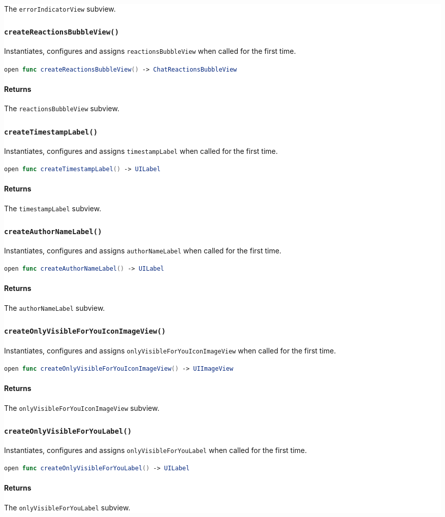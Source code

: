 The `errorIndicatorView` subview.

### `createReactionsBubbleView()`

Instantiates, configures and assigns `reactionsBubbleView` when called for the first time.

``` swift
open func createReactionsBubbleView() -> ChatReactionsBubbleView 
```

#### Returns

The `reactionsBubbleView` subview.

### `createTimestampLabel()`

Instantiates, configures and assigns `timestampLabel` when called for the first time.

``` swift
open func createTimestampLabel() -> UILabel 
```

#### Returns

The `timestampLabel` subview.

### `createAuthorNameLabel()`

Instantiates, configures and assigns `authorNameLabel` when called for the first time.

``` swift
open func createAuthorNameLabel() -> UILabel 
```

#### Returns

The `authorNameLabel` subview.

### `createOnlyVisibleForYouIconImageView()`

Instantiates, configures and assigns `onlyVisibleForYouIconImageView` when called for the first time.

``` swift
open func createOnlyVisibleForYouIconImageView() -> UIImageView 
```

#### Returns

The `onlyVisibleForYouIconImageView` subview.

### `createOnlyVisibleForYouLabel()`

Instantiates, configures and assigns `onlyVisibleForYouLabel` when called for the first time.

``` swift
open func createOnlyVisibleForYouLabel() -> UILabel 
```

#### Returns

The `onlyVisibleForYouLabel` subview.
